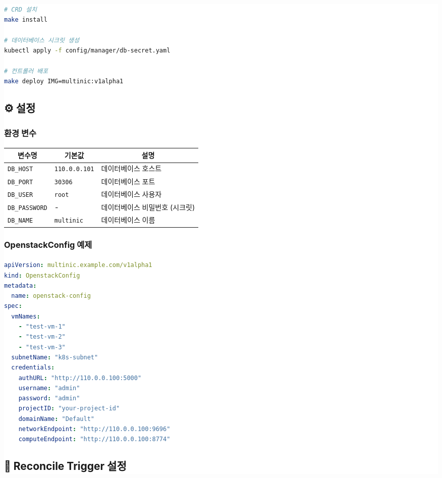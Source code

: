 ```bash
# CRD 설치
make install

# 데이터베이스 시크릿 생성
kubectl apply -f config/manager/db-secret.yaml

# 컨트롤러 배포
make deploy IMG=multinic:v1alpha1
```

## ⚙️ 설정

### 환경 변수

| 변수명 | 기본값 | 설명 |
|--------|--------|------|
| `DB_HOST` | `110.0.0.101` | 데이터베이스 호스트 |
| `DB_PORT` | `30306` | 데이터베이스 포트 |
| `DB_USER` | `root` | 데이터베이스 사용자 |
| `DB_PASSWORD` | - | 데이터베이스 비밀번호 (시크릿) |
| `DB_NAME` | `multinic` | 데이터베이스 이름 |

### OpenstackConfig 예제

```yaml
apiVersion: multinic.example.com/v1alpha1
kind: OpenstackConfig
metadata:
  name: openstack-config
spec:
  vmNames:
    - "test-vm-1"
    - "test-vm-2"
    - "test-vm-3"
  subnetName: "k8s-subnet"
  credentials:
    authURL: "http://110.0.0.100:5000"
    username: "admin"
    password: "admin"
    projectID: "your-project-id"
    domainName: "Default"
    networkEndpoint: "http://110.0.0.100:9696"
    computeEndpoint: "http://110.0.0.100:8774"
```

## 🎯 Reconcile Trigger 설정
